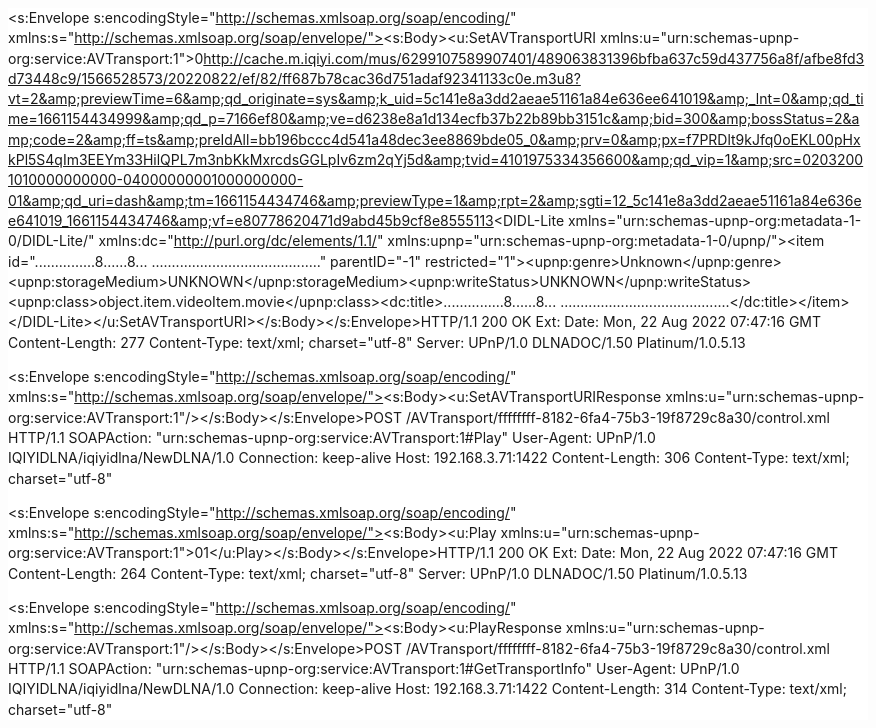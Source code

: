 <?xml version="1.0" encoding="UTF-8"?>
<s:Envelope s:encodingStyle="http://schemas.xmlsoap.org/soap/encoding/" xmlns:s="http://schemas.xmlsoap.org/soap/envelope/"><s:Body><u:SetAVTransportURI xmlns:u="urn:schemas-upnp-org:service:AVTransport:1"><InstanceID>0</InstanceID><CurrentURI>http://cache.m.iqiyi.com/mus/6299107589907401/489063831396bfba637c59d437756a8f/afbe8fd3d73448c9/1566528573/20220822/ef/82/ff687b78cac36d751adaf92341133c0e.m3u8?vt=2&amp;previewTime=6&amp;qd_originate=sys&amp;k_uid=5c141e8a3dd2aeae51161a84e636ee641019&amp;_lnt=0&amp;qd_time=1661154434999&amp;qd_p=7166ef80&amp;ve=d6238e8a1d134ecfb37b22b89bb3151c&amp;bid=300&amp;bossStatus=2&amp;code=2&amp;ff=ts&amp;preIdAll=bb196bccc4d541a48dec3ee8869bde05_0&amp;prv=0&amp;px=f7PRDlt9kJfq0oEKL00pHxkPl5S4qIm3EEYm33HilQPL7m3nbKkMxrcdsGGLpIv6zm2qYj5d&amp;tvid=4101975334356600&amp;qd_vip=1&amp;src=02032001010000000000-04000000001000000000-01&amp;qd_uri=dash&amp;tm=1661154434746&amp;previewType=1&amp;rpt=2&amp;sgti=12_5c141e8a3dd2aeae51161a84e636ee641019_1661154434746&amp;vf=e80778620471d9abd45b9cf8e8555113</CurrentURI><CurrentURIMetaData>&lt;DIDL-Lite xmlns=&quot;urn:schemas-upnp-org:metadata-1-0/DIDL-Lite/&quot; xmlns:dc=&quot;http://purl.org/dc/elements/1.1/&quot; xmlns:upnp=&quot;urn:schemas-upnp-org:metadata-1-0/upnp/&quot;&gt;&lt;item id=&quot;...............8......8... ..........................................&quot; parentID=&quot;-1&quot; restricted=&quot;1&quot;&gt;&lt;upnp:genre&gt;Unknown&lt;/upnp:genre&gt;&lt;upnp:storageMedium&gt;UNKNOWN&lt;/upnp:storageMedium&gt;&lt;upnp:writeStatus&gt;UNKNOWN&lt;/upnp:writeStatus&gt;&lt;upnp:class&gt;object.item.videoItem.movie&lt;/upnp:class&gt;&lt;dc:title&gt;...............8......8... ..........................................&lt;/dc:title&gt;&lt;/item&gt;&lt;/DIDL-Lite&gt;</CurrentURIMetaData></u:SetAVTransportURI></s:Body></s:Envelope>HTTP/1.1 200 OK
Ext: 
Date: Mon, 22 Aug 2022 07:47:16 GMT
Content-Length: 277
Content-Type: text/xml; charset="utf-8"
Server: UPnP/1.0 DLNADOC/1.50 Platinum/1.0.5.13

<?xml version="1.0" encoding="UTF-8"?>
<s:Envelope s:encodingStyle="http://schemas.xmlsoap.org/soap/encoding/" xmlns:s="http://schemas.xmlsoap.org/soap/envelope/"><s:Body><u:SetAVTransportURIResponse xmlns:u="urn:schemas-upnp-org:service:AVTransport:1"/></s:Body></s:Envelope>POST /AVTransport/ffffffff-8182-6fa4-75b3-19f8729c8a30/control.xml HTTP/1.1
SOAPAction: "urn:schemas-upnp-org:service:AVTransport:1#Play"
User-Agent: UPnP/1.0 IQIYIDLNA/iqiyidlna/NewDLNA/1.0
Connection: keep-alive
Host: 192.168.3.71:1422
Content-Length: 306
Content-Type: text/xml; charset="utf-8"

<?xml version="1.0" encoding="UTF-8"?>
<s:Envelope s:encodingStyle="http://schemas.xmlsoap.org/soap/encoding/" xmlns:s="http://schemas.xmlsoap.org/soap/envelope/"><s:Body><u:Play xmlns:u="urn:schemas-upnp-org:service:AVTransport:1"><InstanceID>0</InstanceID><Speed>1</Speed></u:Play></s:Body></s:Envelope>HTTP/1.1 200 OK
Ext: 
Date: Mon, 22 Aug 2022 07:47:16 GMT
Content-Length: 264
Content-Type: text/xml; charset="utf-8"
Server: UPnP/1.0 DLNADOC/1.50 Platinum/1.0.5.13

<?xml version="1.0" encoding="UTF-8"?>
<s:Envelope s:encodingStyle="http://schemas.xmlsoap.org/soap/encoding/" xmlns:s="http://schemas.xmlsoap.org/soap/envelope/"><s:Body><u:PlayResponse xmlns:u="urn:schemas-upnp-org:service:AVTransport:1"/></s:Body></s:Envelope>POST /AVTransport/ffffffff-8182-6fa4-75b3-19f8729c8a30/control.xml HTTP/1.1
SOAPAction: "urn:schemas-upnp-org:service:AVTransport:1#GetTransportInfo"
User-Agent: UPnP/1.0 IQIYIDLNA/iqiyidlna/NewDLNA/1.0
Connection: keep-alive
Host: 192.168.3.71:1422
Content-Length: 314
Content-Type: text/xml; charset="utf-8"
